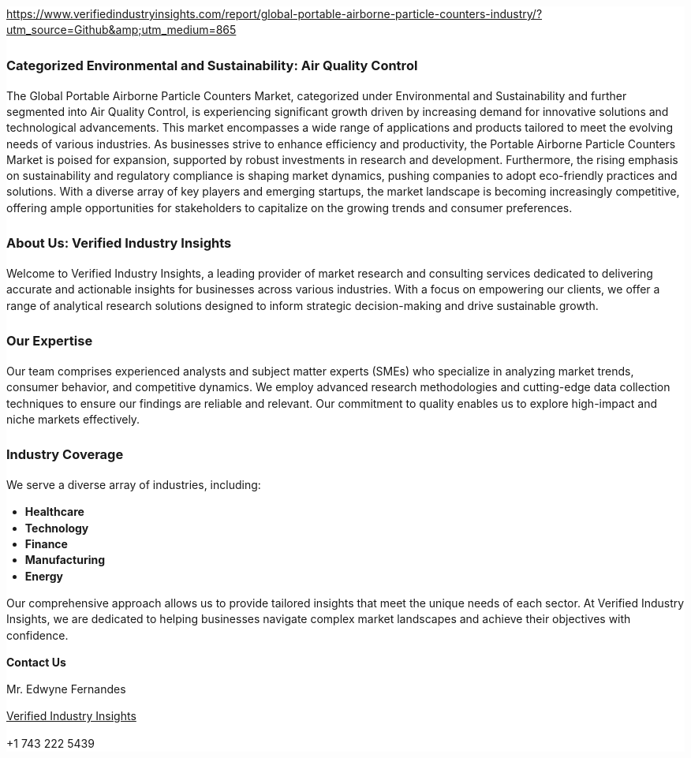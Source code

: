</strong><a href="https://www.verifiedindustryinsights.com/report/global-portable-airborne-particle-counters-industry/?utm_source=Github&amp;utm_medium=865">https://www.verifiedindustryinsights.com/report/global-portable-airborne-particle-counters-industry/?utm_source=Github&amp;utm_medium=865</a>&nbsp;</p><h3>Categorized Environmental and Sustainability: Air Quality Control </h3><p>The Global Portable Airborne Particle Counters Market, categorized under Environmental and Sustainability and further segmented into Air Quality Control, is experiencing significant growth driven by increasing demand for innovative solutions and technological advancements. This market encompasses a wide range of applications and products tailored to meet the evolving needs of various industries. As businesses strive to enhance efficiency and productivity, the Portable Airborne Particle Counters Market is poised for expansion, supported by robust investments in research and development. Furthermore, the rising emphasis on sustainability and regulatory compliance is shaping market dynamics, pushing companies to adopt eco-friendly practices and solutions. With a diverse array of key players and emerging startups, the market landscape is becoming increasingly competitive, offering ample opportunities for stakeholders to capitalize on the growing trends and consumer preferences.</p><h3>About Us: Verified Industry Insights</h3><p>Welcome to Verified Industry Insights, a leading provider of market research and consulting services dedicated to delivering accurate and actionable insights for businesses across various industries. With a focus on empowering our clients, we offer a range of analytical research solutions designed to inform strategic decision-making and drive sustainable growth.</p><h3>Our Expertise</h3><p>Our team comprises experienced analysts and subject matter experts (SMEs) who specialize in analyzing market trends, consumer behavior, and competitive dynamics. We employ advanced research methodologies and cutting-edge data collection techniques to ensure our findings are reliable and relevant. Our commitment to quality enables us to explore high-impact and niche markets effectively.</p><h3>Industry Coverage</h3><p>We serve a diverse array of industries, including:</p><ul><li><strong>Healthcare</strong></li><li><strong>Technology</strong></li><li><strong>Finance</strong></li><li><strong>Manufacturing</strong></li><li><strong>Energy</strong></li></ul><p>Our comprehensive approach allows us to provide tailored insights that meet the unique needs of each sector. At Verified Industry Insights, we are dedicated to helping businesses navigate complex market landscapes and achieve their objectives with confidence.</p><p><strong>Contact Us</strong></p><p>Mr. Edwyne Fernandes</p><p><a href="https://www.verifiedindustryinsights.com/">Verified Industry Insights</a></p><p>+1 743 222 5439</p>
